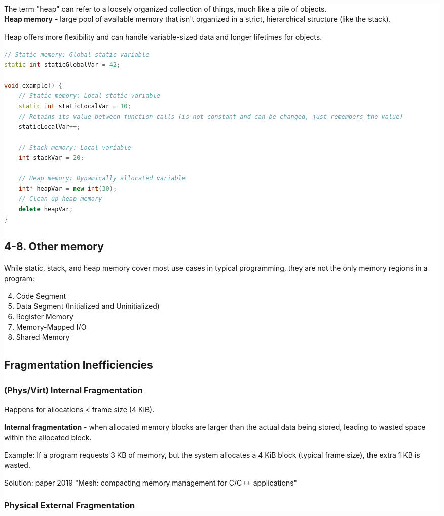The term "heap" can refer to a loosely organized collection of things, much like a pile of objects.  
**Heap memory** - large pool of available memory that isn't organized in a strict, hierarchical structure (like the stack).

Heap offers more flexibility and can handle variable-sized data and longer lifetimes for objects.

```cpp
// Static memory: Global static variable
static int staticGlobalVar = 42;

void example() {
    // Static memory: Local static variable
    static int staticLocalVar = 10;
    // Retains its value between function calls (is not constant and can be changed, just remembers the value)
    staticLocalVar++;

    // Stack memory: Local variable
    int stackVar = 20;

    // Heap memory: Dynamically allocated variable
    int* heapVar = new int(30);
    // Clean up heap memory
    delete heapVar;
}
```

## 4-8. Other memory

While static, stack, and heap memory cover most use cases in typical programming, they are not the only memory regions in a program:

4. Code Segment
5. Data Segment (Initialized and Uninitialized)
6. Register Memory
7. Memory-Mapped I/O
8. Shared Memory

## Fragmentation Inefficiencies

### (Phys/Virt) Internal Fragmentation

Happens for allocations < frame size (4 KiB).

**Internal fragmentation** - when allocated memory blocks are larger than the actual data being stored, leading to wasted space within the allocated block.

Example: If a program requests 3 KB of memory, but the system allocates a 4 KiB block (typical frame size), the extra 1 KB is wasted.

Solution: paper 2019 "Mesh: compacting memory management for C/C++ applications"

### Physical External Fragmentation
